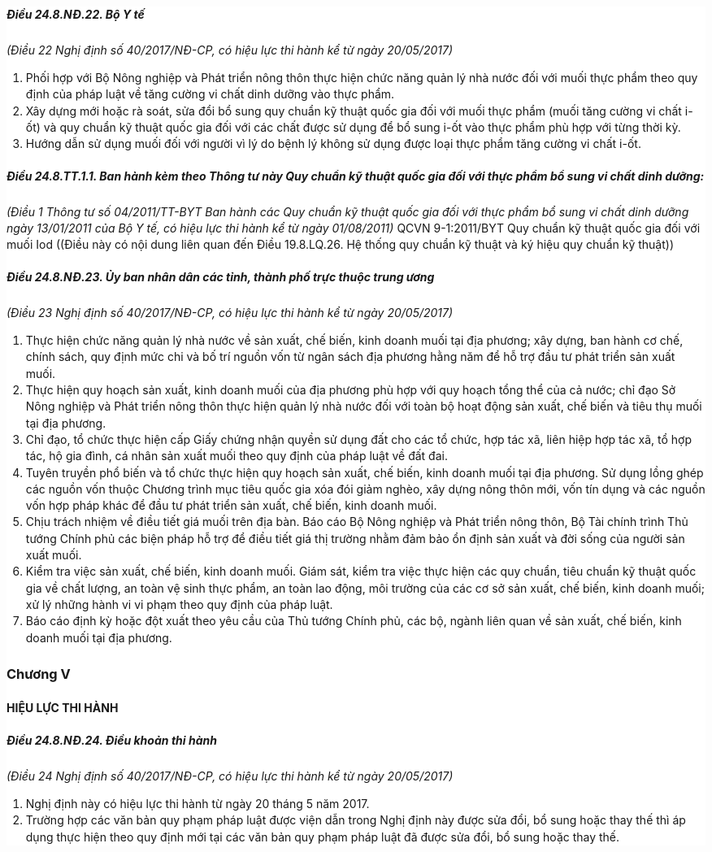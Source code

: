 ##### Điều 24.8.NĐ.22. Bộ Y tế
*(Điều 22 Nghị định số 40/2017/NĐ-CP, có hiệu lực thi hành kể từ ngày 20/05/2017)*
1. Phối hợp với Bộ Nông nghiệp và Phát triển nông thôn thực hiện chức năng quản lý nhà nước đối với muối thực phẩm theo quy định của pháp luật về tăng cường vi chất dinh dưỡng vào thực phẩm.
2. Xây dựng mới hoặc rà soát, sửa đổi bổ sung quy chuẩn kỹ thuật quốc gia đối với muối thực phẩm (muối tăng cường vi chất i-ốt) và quy chuẩn kỹ thuật quốc gia đối với các chất được sử dụng để bổ sung i-ốt vào thực phẩm phù hợp với từng thời kỳ.
3. Hướng dẫn sử dụng muối đối với người vì lý do bệnh lý không sử dụng được loại thực phẩm tăng cường vi chất i-ốt.

##### Điều 24.8.TT.1.1. Ban hành kèm theo Thông tư này Quy chuẩn kỹ thuật quốc gia đối với thực phẩm bổ sung vi chất dinh dưỡng:
*(Điều 1 Thông tư số 04/2011/TT-BYT Ban hành các Quy chuẩn kỹ thuật quốc gia đối với thực phẩm bổ sung vi chất dinh dưỡng ngày 13/01/2011 của Bộ Y tế, có hiệu lực thi hành kể từ ngày 01/08/2011)*
QCVN 9-1:2011/BYT Quy chuẩn kỹ thuật quốc gia đối với muối Iod
((Điều này có nội dung liên quan đến Điều 19.8.LQ.26. Hệ thống quy chuẩn kỹ thuật và ký hiệu quy chuẩn kỹ thuật))

##### Điều 24.8.NĐ.23. Ủy ban nhân dân các tỉnh, thành phố trực thuộc trung ương
*(Điều 23 Nghị định số 40/2017/NĐ-CP, có hiệu lực thi hành kể từ ngày 20/05/2017)*
1. Thực hiện chức năng quản lý nhà nước về sản xuất, chế biến, kinh doanh muối tại địa phương; xây dựng, ban hành cơ chế, chính sách, quy định mức chi và bố trí nguồn vốn từ ngân sách địa phương hằng năm để hỗ trợ đầu tư phát triển sản xuất muối.
2. Thực hiện quy hoạch sản xuất, kinh doanh muối của địa phương phù hợp với quy hoạch tổng thể của cả nước; chỉ đạo Sở Nông nghiệp và Phát triển nông thôn thực hiện quản lý nhà nước đối với toàn bộ hoạt động sản xuất, chế biến và tiêu thụ muối tại địa phương.
3. Chỉ đạo, tổ chức thực hiện cấp Giấy chứng nhận quyền sử dụng đất cho các tổ chức, hợp tác xã, liên hiệp hợp tác xã, tổ hợp tác, hộ gia đình, cá nhân sản xuất muối theo quy định của pháp luật về đất đai.
4. Tuyên truyền phổ biến và tổ chức thực hiện quy hoạch sản xuất, chế biến, kinh doanh muối tại địa phương. Sử dụng lồng ghép các nguồn vốn thuộc Chương trình mục tiêu quốc gia xóa đói giảm nghèo, xây dựng nông thôn mới, vốn tín dụng và các nguồn vốn hợp pháp khác để đầu tư phát triển sản xuất, chế biến, kinh doanh muối.
5. Chịu trách nhiệm về điều tiết giá muối trên địa bàn. Báo cáo Bộ Nông nghiệp và Phát triển nông thôn, Bộ Tài chính trình Thủ tướng Chính phủ các biện pháp hỗ trợ để điều tiết giá thị trường nhằm đảm bảo ổn định sản xuất và đời sống của người sản xuất muối.
6. Kiểm tra việc sản xuất, chế biến, kinh doanh muối. Giám sát, kiểm tra việc thực hiện các quy chuẩn, tiêu chuẩn kỹ thuật quốc gia về chất lượng, an toàn vệ sinh thực phẩm, an toàn lao động, môi trường của các cơ sở sản xuất, chế biến, kinh doanh muối; xử lý những hành vi vi phạm theo quy định của pháp luật.
7. Báo cáo định kỳ hoặc đột xuất theo yêu cầu của Thủ tướng Chính phủ, các bộ, ngành liên quan về sản xuất, chế biến, kinh doanh muối tại địa phương.

### Chương V

#### HIỆU LỰC THI HÀNH

##### Điều 24.8.NĐ.24. Điều khoản thi hành
*(Điều 24 Nghị định số 40/2017/NĐ-CP, có hiệu lực thi hành kể từ ngày 20/05/2017)*
1. Nghị định này có hiệu lực thi hành từ ngày 20 tháng 5 năm 2017.
2. Trường hợp các văn bản quy phạm pháp luật được viện dẫn trong Nghị định này được sửa đổi, bổ sung hoặc thay thế thì áp dụng thực hiện theo quy định mới tại các văn bản quy phạm pháp luật đã được sửa đổi, bổ sung hoặc thay thế.
